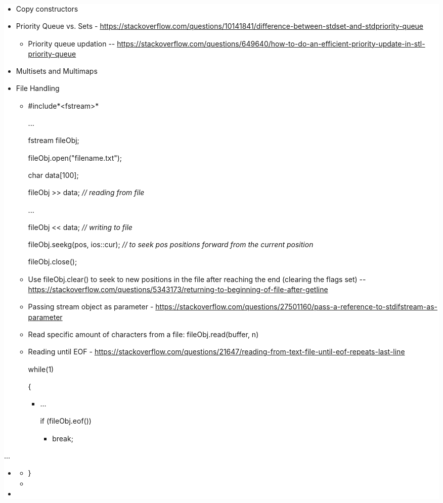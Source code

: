 -   Copy constructors

-   Priority Queue vs. Sets -
    <https://stackoverflow.com/questions/10141841/difference-between-stdset-and-stdpriority-queue>

    -   Priority queue updation --
        <https://stackoverflow.com/questions/649640/how-to-do-an-efficient-priority-update-in-stl-priority-queue>

-   Multisets and Multimaps

-   File Handling

    -   #include*\<fstream\>*

        \...

        fstream fileObj;

        fileObj.open("filename.txt");

        char data\[100\];

        fileObj \>\> data; *// reading from file*

        \...

        fileObj \<\< data; *// writing to file*

        fileObj.seekg(pos, ios::cur); *// to seek pos positions forward
        from the current position*

        fileObj.close();

    -   Use fileObj.clear() to seek to new positions in the file after
        reaching the end (clearing the flags set) --
        <https://stackoverflow.com/questions/5343173/returning-to-beginning-of-file-after-getline>

    -   Passing stream object as parameter -
        <https://stackoverflow.com/questions/27501160/pass-a-reference-to-stdifstream-as-parameter>

    -   Read specific amount of characters from a file:
        fileObj.read(buffer, n)

    -   Reading until EOF -
        <https://stackoverflow.com/questions/21647/reading-from-text-file-until-eof-repeats-last-line>

        while(1)

        {

        -   \...

            if (fileObj.eof())

            -   break;

\...

-   -   }
    -   

-   
